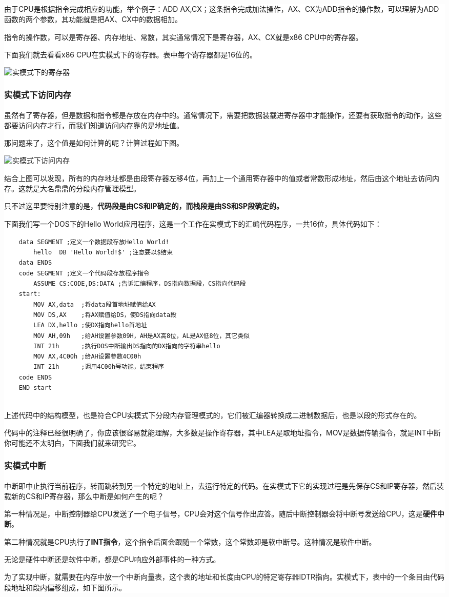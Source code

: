 由于CPU是根据指令完成相应的功能，举个例子：ADD AX,CX；这条指令完成加法操作，AX、CX为ADD指令的操作数，可以理解为ADD函数的两个参数，其功能就是把AX、CX中的数据相加。

指令的操作数，可以是寄存器、内存地址、常数，其实通常情况下是寄存器，AX、CX就是x86 CPU中的寄存器。

下面我们就去看看x86 CPU在实模式下的寄存器。表中每个寄存器都是16位的。

![](/images/操作系统实战/04.程序的基石硬件/resourceimagef8f8f837811192730cc9c152afbcccf4eff8.jpeg "实模式下的寄存器")

### 实模式下访问内存

虽然有了寄存器，但是数据和指令都是存放在内存中的。通常情况下，需要把数据装载进寄存器中才能操作，还要有获取指令的动作，这些都要访问内存才行，而我们知道访问内存靠的是地址值。

那问题来了，这个值是如何计算的呢？计算过程如下图。

![](/images/操作系统实战/04.程序的基石硬件/resourceimage141314633ea933972e19f3439eb6aeab3d13.jpg "实模式下访问内存")

结合上图可以发现，所有的内存地址都是由段寄存器左移4位，再加上一个通用寄存器中的值或者常数形成地址，然后由这个地址去访问内存。这就是大名鼎鼎的分段内存管理模型。

只不过这里要特别注意的是，**代码段是由CS和IP确定的，而栈段是由SS和SP段确定的。**

下面我们写一个DOS下的Hello World应用程序，这是一个工作在实模式下的汇编代码程序，一共16位，具体代码如下：

```
    data SEGMENT ;定义一个数据段存放Hello World!
        hello  DB 'Hello World!$' ;注意要以$结束
    data ENDS
    code SEGMENT ;定义一个代码段存放程序指令
        ASSUME CS:CODE,DS:DATA ;告诉汇编程序，DS指向数据段，CS指向代码段
    start:
        MOV AX,data  ;将data段首地址赋值给AX                
        MOV DS,AX    ;将AX赋值给DS，使DS指向data段
        LEA DX,hello ;使DX指向hello首地址
        MOV AH,09h   ;给AH设置参数09H，AH是AX高8位，AL是AX低8位，其它类似
        INT 21h      ;执行DOS中断输出DS指向的DX指向的字符串hello
        MOV AX,4C00h ;给AH设置参数4C00h
        INT 21h      ;调用4C00h号功能，结束程序
    code ENDS
    END start
    

```

上述代码中的结构模型，也是符合CPU实模式下分段内存管理模式的，它们被汇编器转换成二进制数据后，也是以段的形式存在的。

代码中的注释已经很明确了，你应该很容易就能理解，大多数是操作寄存器，其中LEA是取地址指令，MOV是数据传输指令，就是INT中断你可能还不太明白，下面我们就来研究它。

### 实模式中断

中断即中止执行当前程序，转而跳转到另一个特定的地址上，去运行特定的代码。在实模式下它的实现过程是先保存CS和IP寄存器，然后装载新的CS和IP寄存器，那么中断是如何产生的呢？

第一种情况是，中断控制器给CPU发送了一个电子信号，CPU会对这个信号作出应答。随后中断控制器会将中断号发送给CPU，这是**硬件中断**。

第二种情况就是CPU执行了**INT指令**，这个指令后面会跟随一个常数，这个常数即是软中断号。这种情况是软件中断。

无论是硬件中断还是软件中断，都是CPU响应外部事件的一种方式。

为了实现中断，就需要在内存中放一个中断向量表，这个表的地址和长度由CPU的特定寄存器IDTR指向。实模式下，表中的一个条目由代码段地址和段内偏移组成，如下图所示。
